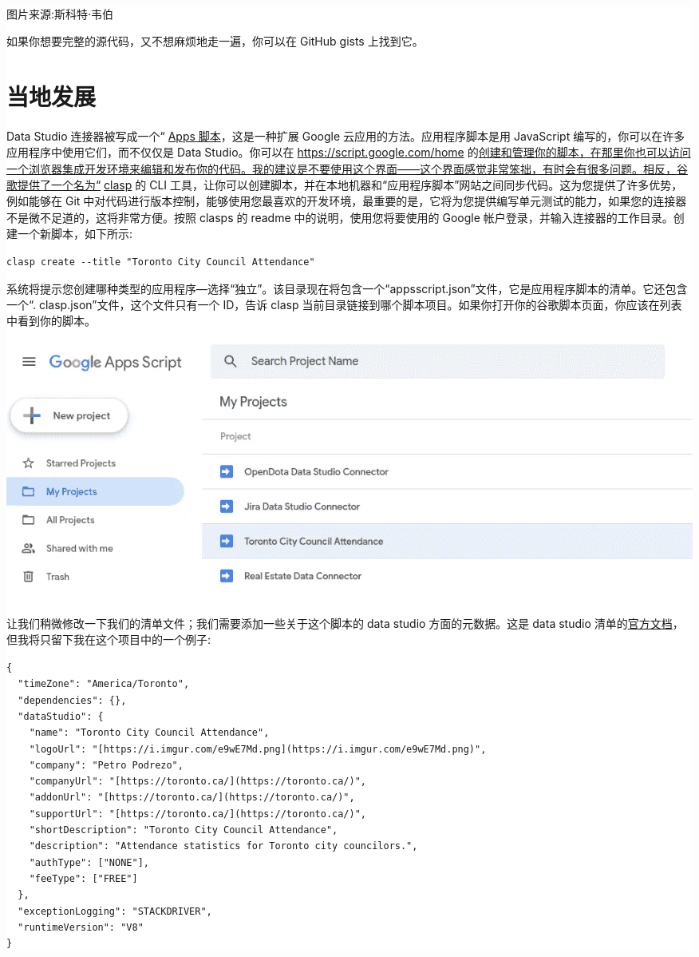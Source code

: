 图片来源:斯科特·韦伯

如果你想要完整的源代码，又不想麻烦地走一遍，你可以在 GitHub gists 上找到它。

# 当地发展

Data Studio 连接器被写成一个“ [Apps 脚本](https://developers.google.com/apps-script)，这是一种扩展 Google 云应用的方法。应用程序脚本是用 JavaScript 编写的，你可以在许多应用程序中使用它们，而不仅仅是 Data Studio。你可以在 https://script.google.com/home 的[创建和管理你的脚本，在那里你也可以访问一个浏览器集成开发环境来编辑和发布你的代码。我的建议是不要使用这个界面——这个界面感觉非常笨拙，有时会有很多问题。相反，谷歌提供了一个名为“](https://script.google.com/home) [clasp](https://github.com/google/clasp) 的 CLI 工具，让你可以创建脚本，并在本地机器和“应用程序脚本”网站之间同步代码。这为您提供了许多优势，例如能够在 Git 中对代码进行版本控制，能够使用您最喜欢的开发环境，最重要的是，它将为您提供编写单元测试的能力，如果您的连接器不是微不足道的，这将非常方便。按照 clasps 的 readme 中的说明，使用您将要使用的 Google 帐户登录，并输入连接器的工作目录。创建一个新脚本，如下所示:

```
clasp create --title "Toronto City Council Attendance"
```

系统将提示您创建哪种类型的应用程序—选择“独立”。该目录现在将包含一个“appsscript.json”文件，它是应用程序脚本的清单。它还包含一个“. clasp.json”文件，这个文件只有一个 ID，告诉 clasp 当前目录链接到哪个脚本项目。如果你打开你的谷歌脚本页面，你应该在列表中看到你的脚本。

![](img/56b80b40fb4f9a932965223c034b2c91.png)

让我们稍微修改一下我们的清单文件；我们需要添加一些关于这个脚本的 data studio 方面的元数据。这是 data studio 清单的[官方文档](https://developers.google.com/datastudio/connector/build#complete_the_project_manifest)，但我将只留下我在这个项目中的一个例子:

```
{
  "timeZone": "America/Toronto",
  "dependencies": {},
  "dataStudio": {
    "name": "Toronto City Council Attendance",
    "logoUrl": "[https://i.imgur.com/e9wE7Md.png](https://i.imgur.com/e9wE7Md.png)",
    "company": "Petro Podrezo",
    "companyUrl": "[https://toronto.ca/](https://toronto.ca/)",
    "addonUrl": "[https://toronto.ca/](https://toronto.ca/)",
    "supportUrl": "[https://toronto.ca/](https://toronto.ca/)",
    "shortDescription": "Toronto City Council Attendance",
    "description": "Attendance statistics for Toronto city councilors.",
    "authType": ["NONE"],
    "feeType": ["FREE"]
  },
  "exceptionLogging": "STACKDRIVER",
  "runtimeVersion": "V8"
}
```
